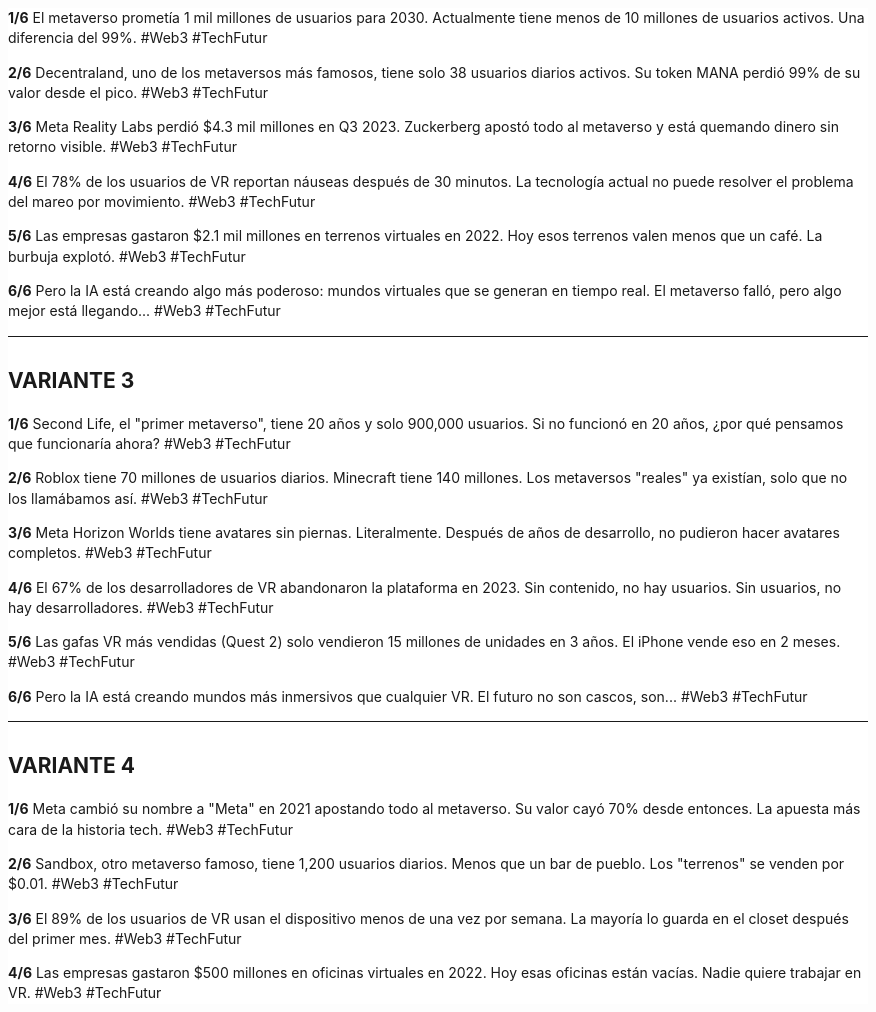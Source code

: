 **1/6** El metaverso prometía 1 mil millones de usuarios para 2030. Actualmente tiene menos de 10 millones de usuarios activos. Una diferencia del 99%. #Web3 #TechFutur

**2/6** Decentraland, uno de los metaversos más famosos, tiene solo 38 usuarios diarios activos. Su token MANA perdió 99% de su valor desde el pico. #Web3 #TechFutur

**3/6** Meta Reality Labs perdió $4.3 mil millones en Q3 2023. Zuckerberg apostó todo al metaverso y está quemando dinero sin retorno visible. #Web3 #TechFutur

**4/6** El 78% de los usuarios de VR reportan náuseas después de 30 minutos. La tecnología actual no puede resolver el problema del mareo por movimiento. #Web3 #TechFutur

**5/6** Las empresas gastaron $2.1 mil millones en terrenos virtuales en 2022. Hoy esos terrenos valen menos que un café. La burbuja explotó. #Web3 #TechFutur

**6/6** Pero la IA está creando algo más poderoso: mundos virtuales que se generan en tiempo real. El metaverso falló, pero algo mejor está llegando... #Web3 #TechFutur

---


## VARIANTE 3

**1/6** Second Life, el "primer metaverso", tiene 20 años y solo 900,000 usuarios. Si no funcionó en 20 años, ¿por qué pensamos que funcionaría ahora? #Web3 #TechFutur

**2/6** Roblox tiene 70 millones de usuarios diarios. Minecraft tiene 140 millones. Los metaversos "reales" ya existían, solo que no los llamábamos así. #Web3 #TechFutur

**3/6** Meta Horizon Worlds tiene avatares sin piernas. Literalmente. Después de años de desarrollo, no pudieron hacer avatares completos. #Web3 #TechFutur

**4/6** El 67% de los desarrolladores de VR abandonaron la plataforma en 2023. Sin contenido, no hay usuarios. Sin usuarios, no hay desarrolladores. #Web3 #TechFutur

**5/6** Las gafas VR más vendidas (Quest 2) solo vendieron 15 millones de unidades en 3 años. El iPhone vende eso en 2 meses. #Web3 #TechFutur

**6/6** Pero la IA está creando mundos más inmersivos que cualquier VR. El futuro no son cascos, son... #Web3 #TechFutur

---


## VARIANTE 4

**1/6** Meta cambió su nombre a "Meta" en 2021 apostando todo al metaverso. Su valor cayó 70% desde entonces. La apuesta más cara de la historia tech. #Web3 #TechFutur

**2/6** Sandbox, otro metaverso famoso, tiene 1,200 usuarios diarios. Menos que un bar de pueblo. Los "terrenos" se venden por $0.01. #Web3 #TechFutur

**3/6** El 89% de los usuarios de VR usan el dispositivo menos de una vez por semana. La mayoría lo guarda en el closet después del primer mes. #Web3 #TechFutur

**4/6** Las empresas gastaron $500 millones en oficinas virtuales en 2022. Hoy esas oficinas están vacías. Nadie quiere trabajar en VR. #Web3 #TechFutur
